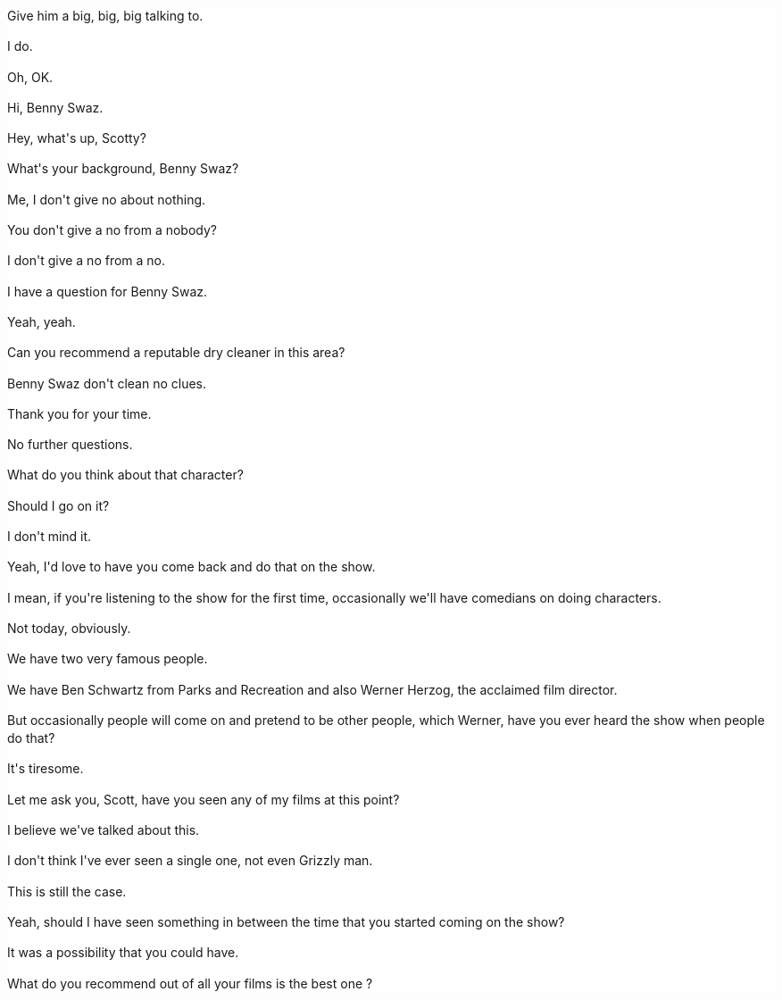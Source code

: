 Give him a big, big, big talking to.

I do.

Oh, OK.

Hi, Benny Swaz.

Hey, what's up, Scotty?

What's your background, Benny Swaz?

Me, I don't give no about nothing.

You don't give a no from a nobody?

I don't give a no from a no.

I have a question for Benny Swaz.

Yeah, yeah.

Can you recommend a reputable dry cleaner in this area?

Benny Swaz don't clean no clues.

Thank you for your time.

No further questions.

What do you think about that character?

Should I go on it?

I don't mind it.

Yeah, I'd love to have you come back and do that on the show.

I mean, if you're listening to the show for the first time, occasionally we'll have comedians on doing characters.

Not today, obviously.

We have two very famous people.

We have Ben Schwartz from Parks and Recreation and also Werner Herzog, the acclaimed film director.

But occasionally people will come on and pretend to be other people, which Werner, have you ever heard the show when people do that?

It's tiresome.

Let me ask you, Scott, have you seen any of my films at this point?

I believe we've talked about this.

I don't think I've ever seen a single one, not even Grizzly man.

This is still the case.

Yeah, should I have seen something in between the time that you started coming on the show?

It was a possibility that you could have.

What do you recommend out of all your films is the best one ?
